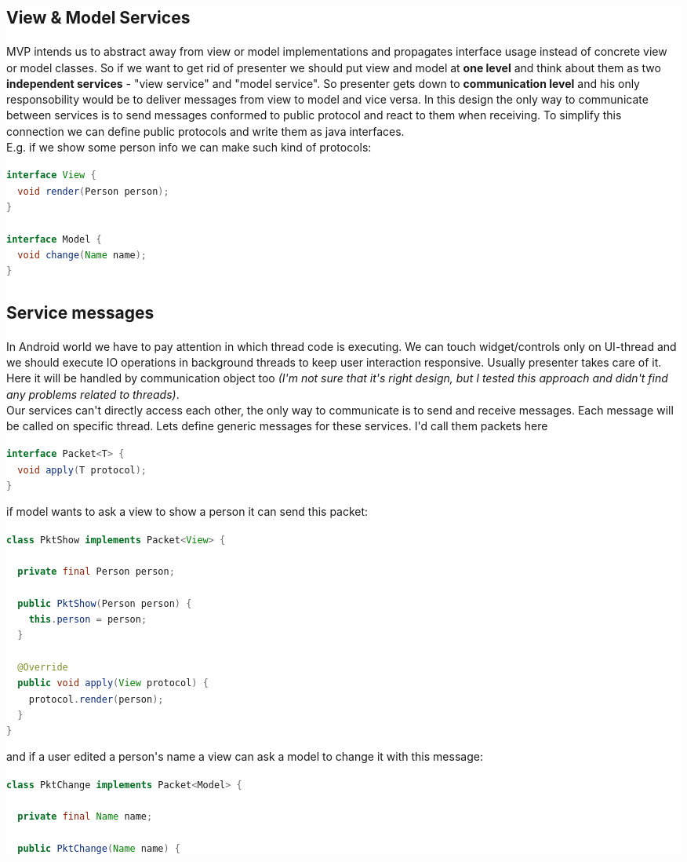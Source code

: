 
## View & Model Services
MVP intends us to abstract away from view or model implementations and propagates interface usage instead of
concrete view or model classes. 
So if we want to get rid of presenter we should put view and model at **one level** and think about them
as two **independent services** - "view service" and "model service". So presenter gets down to **communication level** and
his only responsobility would be to deliver messages from view to model and vice versa.
In this design the only way to communicate between services is to send messages conformed to public protocol
and react to them when receiving.
To simplify this connection we can define public protocols and write them as java interfaces.<br/>
E.g. if we show some person info we can make such kind of protocols:
```java
interface View {
  void render(Person person);
}

interface Model {
  void change(Name name);
}
```

## Service messages
In Android world we have to pay attention in which thread code is executing. We can touch widget/controls only on UI-thread
and we should execute IO operations in background threads to keep user interaction responsive. Usually presenter
takes care of it. Here it will be handled by communication object too *(I'm not sure that it's right design,
but I tested this approach and didn't find any problems related to threads)*.<br/>
Our services can't directly access each other, the only way to communicate
is to send and receive messages. Each message will be called on specific thread.
Lets define generic messages for these services. I'd call them packets here
```java
interface Packet<T> {
  void apply(T protocol);
}
```
if model wants to ask a view to show a person it can send this packet:
```java
class PktShow implements Packet<View> {
  
  private final Person person;
  
  public PktShow(Person person) {
    this.person = person;
  }

  @Override
  public void apply(View protocol) {
    protocol.render(person);
  }
}
```
and if a user edited a person's name a view can ask a model to change it with this message:
```java
class PktChange implements Packet<Model> {
  
  private final Name name;

  public PktChange(Name name) {
```